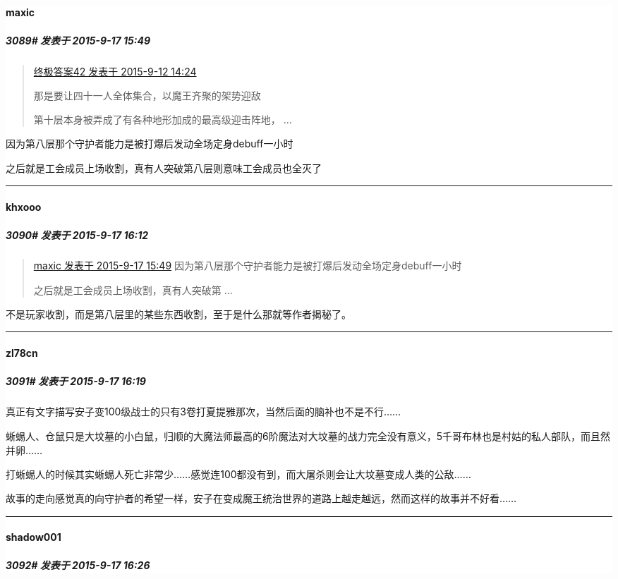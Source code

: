 ####  maxic  
##### 3089#       发表于 2015-9-17 15:49



<blockquote><a href="httphttps://bbs.saraba1st.com/2b/forum.php?mod=redirect&amp;goto=findpost&amp;pid=30137610&amp;ptid=1105959" target="_blank">终极答案42 发表于 2015-9-12 14:24</a>

那是要让四十一人全体集合，以魔王齐聚的架势迎敌

第十层本身被弄成了有各种地形加成的最高级迎击阵地， ...</blockquote>
因为第八层那个守护者能力是被打爆后发动全场定身debuff一小时


之后就是工会成员上场收割，真有人突破第八层则意味工会成员也全灭了







*****

####  khxooo  
##### 3090#       发表于 2015-9-17 16:12



<blockquote><a href="httphttps://bbs.saraba1st.com/2b/forum.php?mod=redirect&amp;amp;goto=findpost&amp;amp;pid=30187967&amp;amp;ptid=1105959" target="_blank">maxic 发表于 2015-9-17 15:49</a>
因为第八层那个守护者能力是被打爆后发动全场定身debuff一小时


之后就是工会成员上场收割，真有人突破第 ...</blockquote>
不是玩家收割，而是第八层里的某些东西收割，至于是什么那就等作者揭秘了。







*****

####  zl78cn  
##### 3091#       发表于 2015-9-17 16:19




真正有文字描写安子变100级战士的只有3卷打夏提雅那次，当然后面的脑补也不是不行……

蜥蜴人、仓鼠只是大坟墓的小白鼠，归顺的大魔法师最高的6阶魔法对大坟墓的战力完全没有意义，5千哥布林也是村姑的私人部队，而且然并卵……

打蜥蜴人的时候其实蜥蜴人死亡非常少……感觉连100都没有到，而大屠杀则会让大坟墓变成人类的公敌……

故事的走向感觉真的向守护者的希望一样，安子在变成魔王统治世界的道路上越走越远，然而这样的故事并不好看……







*****

####  shadow001  
##### 3092#       发表于 2015-9-17 16:26
